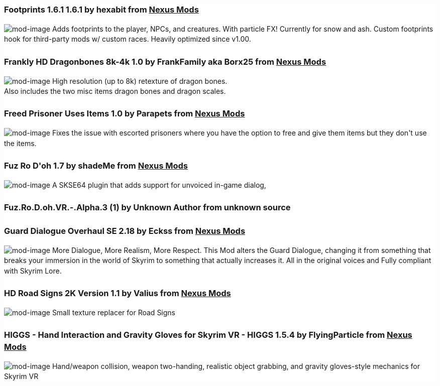 ### Footprints 1.6.1 1.6.1 by hexabit from [Nexus Mods](https://www.nexusmods.com/skyrimspecialedition/mods/3808/)
<img src="https://staticdelivery.nexusmods.com/mods/1704/images/3808-0-1479402564.jpg" alt="mod-image" height="350" />
Adds footprints to the player, NPCs, and creatures.  With particle FX!  Currently for snow and ash.  Custom footprints hook for third-party mods w/ custom races.  Heavily optimized since v1.00.

### Frankly HD Dragonbones 8k-4k 1.0 by FrankFamily aka Borx25 from [Nexus Mods](https://www.nexusmods.com/skyrimspecialedition/mods/25099/)
<img src="https://staticdelivery.nexusmods.com/mods/1704/images/25099/25099-1555458012-1946054645.jpeg" alt="mod-image" height="350" />
High resolution (up to 8k) retexture of dragon bones. <br />Also includes the two misc items dragon bones and dragon scales.

### Freed Prisoner Uses Items 1.0 by Parapets from [Nexus Mods](https://www.nexusmods.com/skyrimspecialedition/mods/22152/)
<img src="https://staticdelivery.nexusmods.com/mods/1704/images/22152/22152-1545863280-37777443.png" alt="mod-image" height="350" />
Fixes the issue with escorted prisoners where you have the option to free and give them items but they don't use the items.

### Fuz Ro D&#39;oh 1.7 by shadeMe from [Nexus Mods](https://www.nexusmods.com/skyrimspecialedition/mods/15109/)
<img src="https://staticdelivery.nexusmods.com/mods/1704/images/15109/15109-1517872321-1502894648.png" alt="mod-image" height="350" />
A SKSE64 plugin that adds support for unvoiced in-game dialog,

### Fuz.Ro.D.oh.VR.-.Alpha.3 (1)  by Unknown Author from unknown source


### Guard Dialogue Overhaul SE 2.18 by Eckss from [Nexus Mods](https://www.nexusmods.com/skyrimspecialedition/mods/22075/)
<img src="https://staticdelivery.nexusmods.com/mods/1704/images/22075/22075-1545533923-1444523526.jpeg" alt="mod-image" height="350" />
More Dialogue, More Realism, More Respect. This Mod alters the Guard Dialogue, changing it from something that breaks your immersion in the world of Skyrim to something that actually increases it. All in the original voices and Fully compliant with Skyrim Lore.

### HD Road Signs 2K Version 1.1 by Valius from [Nexus Mods](https://www.nexusmods.com/skyrimspecialedition/mods/2454/)
<img src="https://staticdelivery.nexusmods.com/mods/1704/images/2454-0-1478127315.jpg" alt="mod-image" height="350" />
Small texture replacer for Road Signs

### HIGGS - Hand Interaction and Gravity Gloves for Skyrim VR - HIGGS 1.5.4 by FlyingParticle from [Nexus Mods](https://www.nexusmods.com/skyrimspecialedition/mods/43930/)
<img src="https://staticdelivery.nexusmods.com/mods/1704/images/43930/43930-1609640985-1855858433.jpeg" alt="mod-image" height="350" />
Hand/weapon collision, weapon two-handing, realistic object grabbing, and gravity gloves-style mechanics for Skyrim VR
